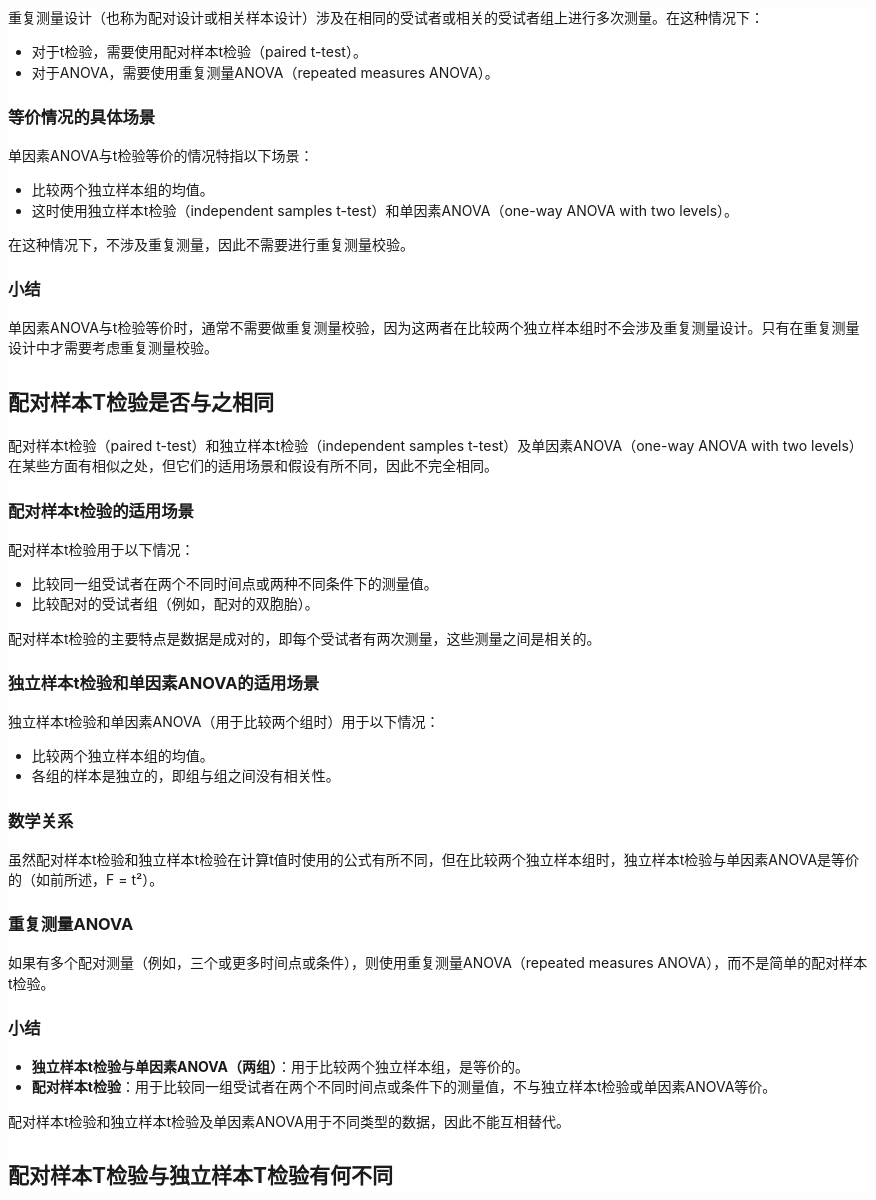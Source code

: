 重复测量设计（也称为配对设计或相关样本设计）涉及在相同的受试者或相关的受试者组上进行多次测量。在这种情况下：

- 对于t检验，需要使用配对样本t检验（paired t-test）。
- 对于ANOVA，需要使用重复测量ANOVA（repeated measures ANOVA）。

### 等价情况的具体场景

单因素ANOVA与t检验等价的情况特指以下场景：

- 比较两个独立样本组的均值。
- 这时使用独立样本t检验（independent samples t-test）和单因素ANOVA（one-way ANOVA with two levels）。

在这种情况下，不涉及重复测量，因此不需要进行重复测量校验。

### 小结

单因素ANOVA与t检验等价时，通常不需要做重复测量校验，因为这两者在比较两个独立样本组时不会涉及重复测量设计。只有在重复测量设计中才需要考虑重复测量校验。

## 配对样本T检验是否与之相同

配对样本t检验（paired t-test）和独立样本t检验（independent samples t-test）及单因素ANOVA（one-way ANOVA with two levels）在某些方面有相似之处，但它们的适用场景和假设有所不同，因此不完全相同。

### 配对样本t检验的适用场景

配对样本t检验用于以下情况：

- 比较同一组受试者在两个不同时间点或两种不同条件下的测量值。
- 比较配对的受试者组（例如，配对的双胞胎）。

配对样本t检验的主要特点是数据是成对的，即每个受试者有两次测量，这些测量之间是相关的。

### 独立样本t检验和单因素ANOVA的适用场景

独立样本t检验和单因素ANOVA（用于比较两个组时）用于以下情况：

- 比较两个独立样本组的均值。
- 各组的样本是独立的，即组与组之间没有相关性。

### 数学关系

虽然配对样本t检验和独立样本t检验在计算t值时使用的公式有所不同，但在比较两个独立样本组时，独立样本t检验与单因素ANOVA是等价的（如前所述，F = t²）。

### 重复测量ANOVA

如果有多个配对测量（例如，三个或更多时间点或条件），则使用重复测量ANOVA（repeated measures ANOVA），而不是简单的配对样本t检验。

### 小结

- **独立样本t检验与单因素ANOVA（两组）**：用于比较两个独立样本组，是等价的。
- **配对样本t检验**：用于比较同一组受试者在两个不同时间点或条件下的测量值，不与独立样本t检验或单因素ANOVA等价。

配对样本t检验和独立样本t检验及单因素ANOVA用于不同类型的数据，因此不能互相替代。

## 配对样本T检验与独立样本T检验有何不同
